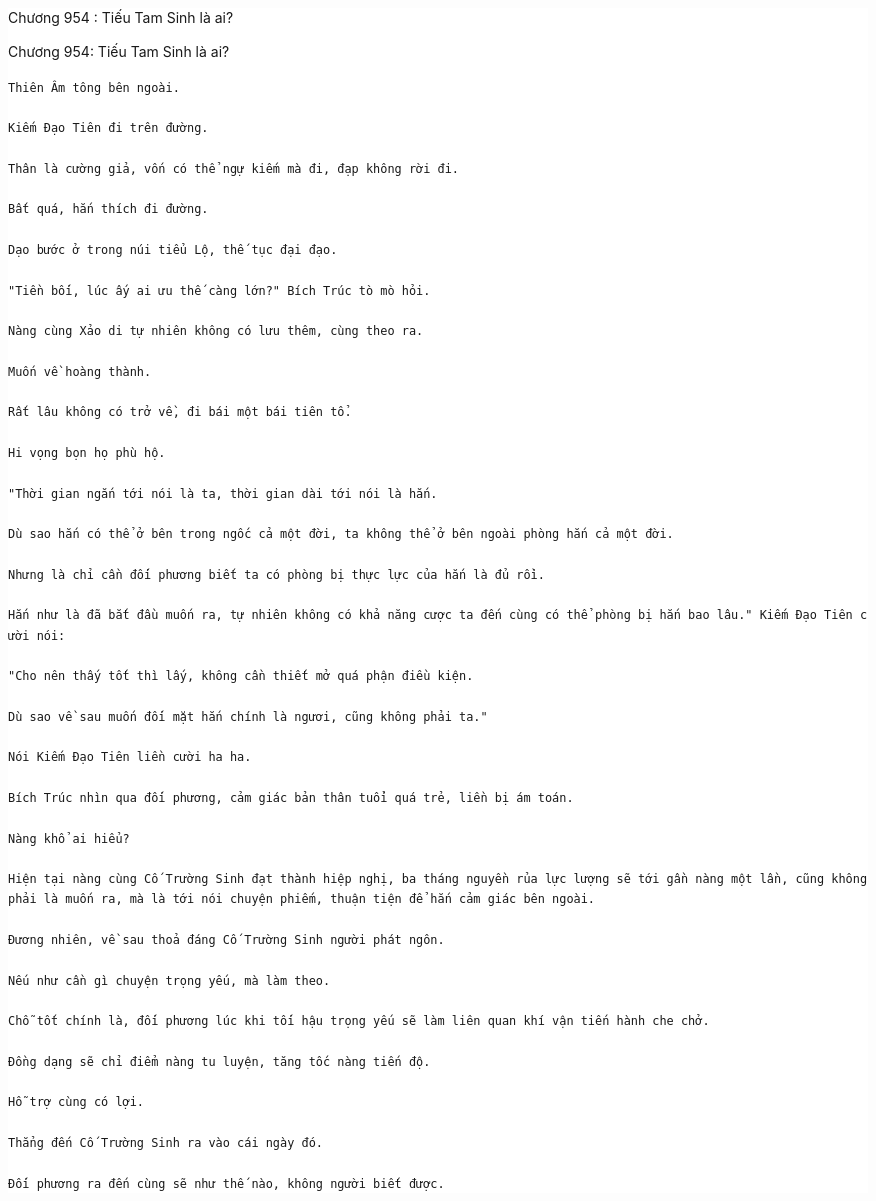 




Chương 954 : Tiếu Tam Sinh là ai?


Chương 954: Tiếu Tam Sinh là ai?

	Thiên Âm tông bên ngoài.

	Kiếm Đạo Tiên đi trên đường.

	Thân là cường giả, vốn có thể ngự kiếm mà đi, đạp không rời đi.

	Bất quá, hắn thích đi đường.

	Dạo bước ở trong núi tiểu Lộ, thế tục đại đạo.

	"Tiền bối, lúc ấy ai ưu thế càng lớn?" Bích Trúc tò mò hỏi.

	Nàng cùng Xảo di tự nhiên không có lưu thêm, cùng theo ra.

	Muốn về hoàng thành.

	Rất lâu không có trở về, đi bái một bái tiên tổ.

	Hi vọng bọn họ phù hộ.

	"Thời gian ngắn tới nói là ta, thời gian dài tới nói là hắn.

	Dù sao hắn có thể ở bên trong ngốc cả một đời, ta không thể ở bên ngoài phòng hắn cả một đời.

	Nhưng là chỉ cần đối phương biết ta có phòng bị thực lực của hắn là đủ rồi.

	Hắn như là đã bắt đầu muốn ra, tự nhiên không có khả năng cược ta đến cùng có thể phòng bị hắn bao lâu." Kiếm Đạo Tiên cười nói:

	"Cho nên thấy tốt thì lấy, không cần thiết mở quá phận điều kiện.

	Dù sao về sau muốn đối mặt hắn chính là ngươi, cũng không phải ta."

	Nói Kiếm Đạo Tiên liền cười ha ha.

	Bích Trúc nhìn qua đối phương, cảm giác bản thân tuổi quá trẻ, liền bị ám toán.

	Nàng khổ ai hiểu?

	Hiện tại nàng cùng Cố Trường Sinh đạt thành hiệp nghị, ba tháng nguyền rủa lực lượng sẽ tới gần nàng một lần, cũng không phải là muốn ra, mà là tới nói chuyện phiếm, thuận tiện để hắn cảm giác bên ngoài.

	Đương nhiên, về sau thoả đáng Cố Trường Sinh người phát ngôn.

	Nếu như cần gì chuyện trọng yếu, mà làm theo.

	Chỗ tốt chính là, đối phương lúc khi tối hậu trọng yếu sẽ làm liên quan khí vận tiến hành che chở.

	Đồng dạng sẽ chỉ điểm nàng tu luyện, tăng tốc nàng tiến độ.

	Hỗ trợ cùng có lợi.

	Thẳng đến Cố Trường Sinh ra vào cái ngày đó.

	Đối phương ra đến cùng sẽ như thế nào, không người biết được.
